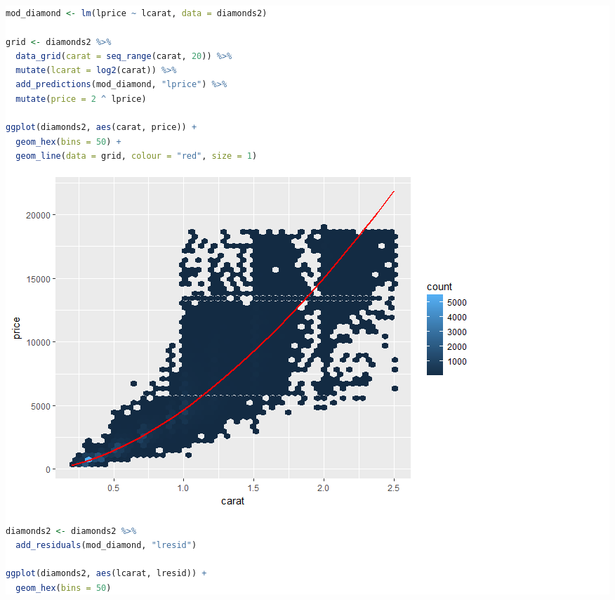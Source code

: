 ```r
mod_diamond <- lm(lprice ~ lcarat, data = diamonds2)

grid <- diamonds2 %>% 
  data_grid(carat = seq_range(carat, 20)) %>% 
  mutate(lcarat = log2(carat)) %>% 
  add_predictions(mod_diamond, "lprice") %>% 
  mutate(price = 2 ^ lprice)

ggplot(diamonds2, aes(carat, price)) + 
  geom_hex(bins = 50) + 
  geom_line(data = grid, colour = "red", size = 1)
```

![](11_08_2017_files/figure-html/unnamed-chunk-22-3.png)

```r
diamonds2 <- diamonds2 %>% 
  add_residuals(mod_diamond, "lresid")

ggplot(diamonds2, aes(lcarat, lresid)) + 
  geom_hex(bins = 50)
```

